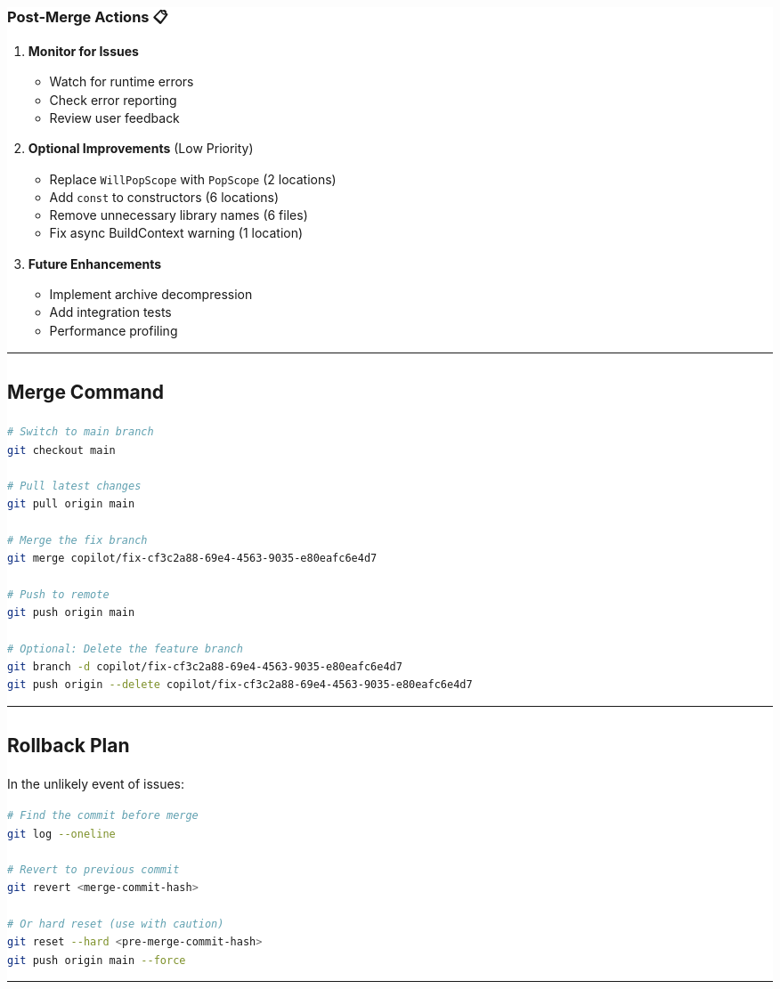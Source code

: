 ### Post-Merge Actions 📋

1. **Monitor for Issues**
   - Watch for runtime errors
   - Check error reporting
   - Review user feedback

2. **Optional Improvements** (Low Priority)
   - Replace `WillPopScope` with `PopScope` (2 locations)
   - Add `const` to constructors (6 locations)
   - Remove unnecessary library names (6 files)
   - Fix async BuildContext warning (1 location)

3. **Future Enhancements**
   - Implement archive decompression
   - Add integration tests
   - Performance profiling

---

## Merge Command

```bash
# Switch to main branch
git checkout main

# Pull latest changes
git pull origin main

# Merge the fix branch
git merge copilot/fix-cf3c2a88-69e4-4563-9035-e80eafc6e4d7

# Push to remote
git push origin main

# Optional: Delete the feature branch
git branch -d copilot/fix-cf3c2a88-69e4-4563-9035-e80eafc6e4d7
git push origin --delete copilot/fix-cf3c2a88-69e4-4563-9035-e80eafc6e4d7
```

---

## Rollback Plan

In the unlikely event of issues:

```bash
# Find the commit before merge
git log --oneline

# Revert to previous commit
git revert <merge-commit-hash>

# Or hard reset (use with caution)
git reset --hard <pre-merge-commit-hash>
git push origin main --force
```

---